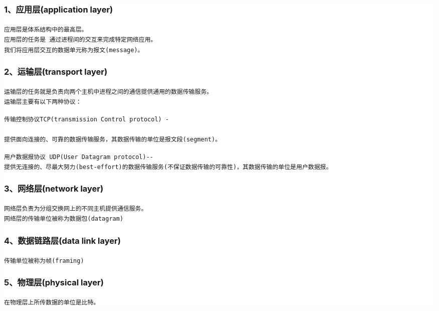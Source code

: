 ### 1、应用层(application layer)

```
应用层是体系结构中的最高层。
应用层的任务是 通过进程间的交互来完成特定网络应用。
我们将应用层交互的数据单元称为报文(message)。
```

### 2、运输层(transport layer)

```
运输层的任务就是负责向两个主机中进程之间的通信提供通用的数据传输服务。
运输层主要有以下两种协议：
```

```
传输控制协议TCP(transmission Control protocol) - 

提供面向连接的、可靠的数据传输服务，其数据传输的单位是报文段(segment)。
```

```
用户数据报协议 UDP(User Datagram protocol)--
提供无连接的、尽最大努力(best-effort)的数据传输服务(不保证数据传输的可靠性)，其数据传输的单位是用户数据报。
```

### 3、网络层(network layer)

```
网络层负责为分组交换网上的不同主机提供通信服务。
网络层的传输单位被称为数据包(datagram)
```

### 4、数据链路层(data link layer)

```
传输单位被称为帧(framing)
```

### 5、物理层(physical layer)

```
在物理层上所传数据的单位是比特。
```







